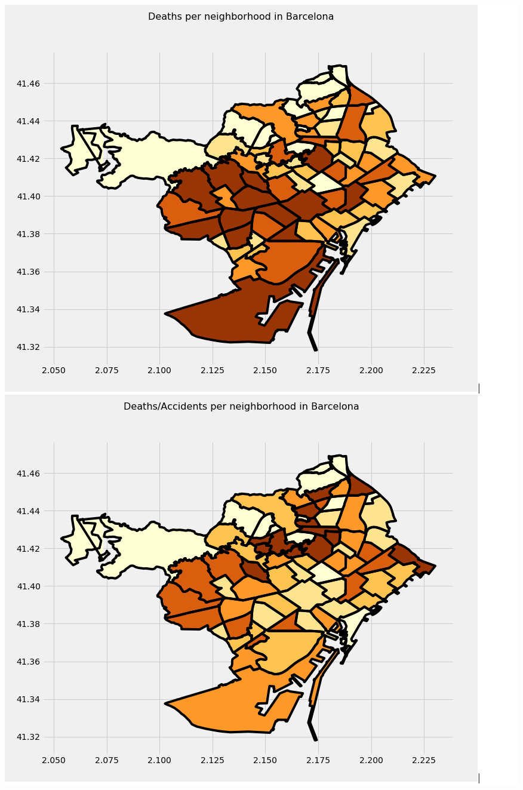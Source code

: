![shapefile_neighborhood_dea](/images/shapefile_neighborhood_deaths.png)|![shapefile_neighborhood_ratio](/images/shapefile_neighborhood_ratio.png)|
